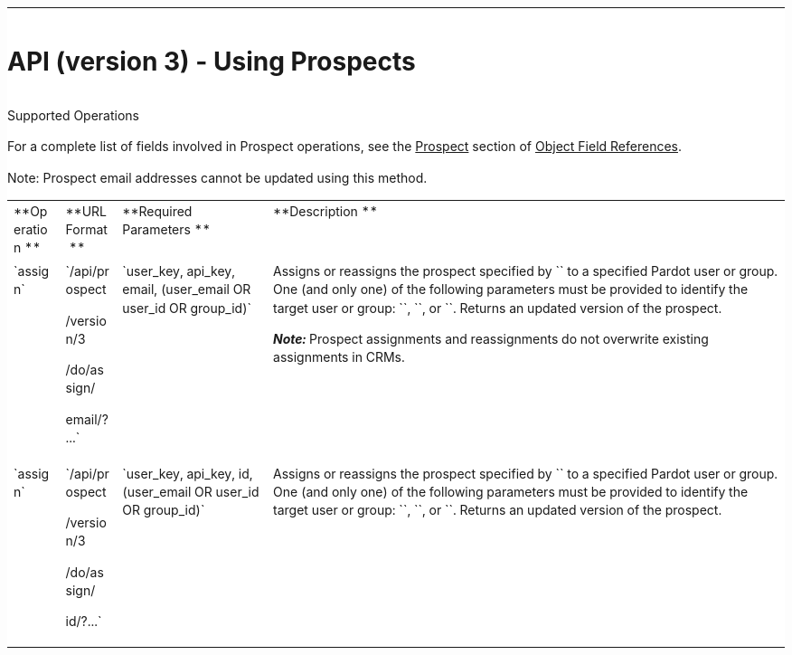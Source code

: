 * * *
<a name='api-version-3-using-prospects'></a>

# API (version 3) - Using Prospects


##
[
](#supported-operations-a-name-supported-operations-id-supported-operations-a-)Supported Operations<a name="14833-supported-operations" id=
"supported-operations"></a>

For a complete list of fields involved in Prospect operations,
see the [Prospect](object-field-references#prospect)
section of [Object Field
References](object-field-references).

Note: Prospect email addresses cannot be updated using this method.
<table>
<tr>
<td>**Operation&nbsp;**</td>
<td>**URL Format&nbsp;**</td>
<td>**Required Parameters&nbsp;**</td>
<td>**Description&nbsp;**</td>
</tr>
<tr>
<td>`assign`</td>
<td>`/api/prospect

/version/3

/do/assign/

email/**_<email>_**?...`</td>
<td>`user_key, api_key, email, (user_email OR user_id OR
group_id)`</td>
<td>Assigns or reassigns the prospect specified by `<email>` to a specified Pardot user or group. One (and only one) of the following parameters must be provided to identify the target user or group: `<user_email>`, `<user_id>`, or `<group_id>`. Returns an updated version of the prospect.

**_Note:_** Prospect assignments and reassignments do not overwrite existing assignments in CRMs.</td>
</tr>
<tr>
<td>`assign`</td>
<td>`/api/prospect

/version/3

/do/assign/

id/**_<id>_**?...`</td>
<td>`user_key, api_key, id, (user_email OR user_id OR
group_id)`</td>
<td>Assigns or reassigns the prospect specified by `<id>` to a specified Pardot user or group. One (and only one) of the following parameters must be provided to identify the target user or group: `<user_email>`, `<user_id>`, or `<group_id>`. Returns an updated version of the prospect.
